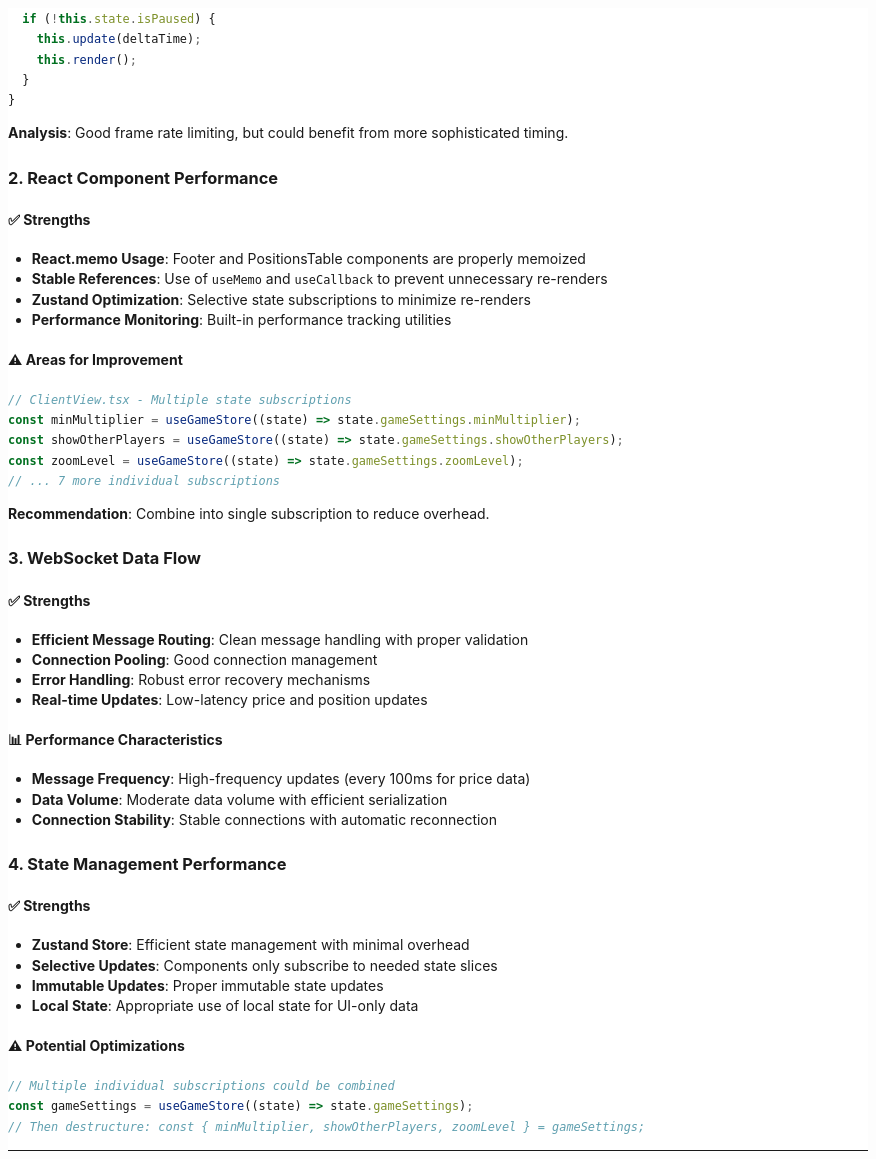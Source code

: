 ```typescript
  if (!this.state.isPaused) {
    this.update(deltaTime);
    this.render();
  }
}
```

**Analysis**: Good frame rate limiting, but could benefit from more sophisticated timing.

### **2. React Component Performance**

#### ✅ **Strengths**
- **React.memo Usage**: Footer and PositionsTable components are properly memoized
- **Stable References**: Use of `useMemo` and `useCallback` to prevent unnecessary re-renders
- **Zustand Optimization**: Selective state subscriptions to minimize re-renders
- **Performance Monitoring**: Built-in performance tracking utilities

#### ⚠️ **Areas for Improvement**
```typescript
// ClientView.tsx - Multiple state subscriptions
const minMultiplier = useGameStore((state) => state.gameSettings.minMultiplier);
const showOtherPlayers = useGameStore((state) => state.gameSettings.showOtherPlayers);
const zoomLevel = useGameStore((state) => state.gameSettings.zoomLevel);
// ... 7 more individual subscriptions
```

**Recommendation**: Combine into single subscription to reduce overhead.

### **3. WebSocket Data Flow**

#### ✅ **Strengths**
- **Efficient Message Routing**: Clean message handling with proper validation
- **Connection Pooling**: Good connection management
- **Error Handling**: Robust error recovery mechanisms
- **Real-time Updates**: Low-latency price and position updates

#### 📊 **Performance Characteristics**
- **Message Frequency**: High-frequency updates (every 100ms for price data)
- **Data Volume**: Moderate data volume with efficient serialization
- **Connection Stability**: Stable connections with automatic reconnection

### **4. State Management Performance**

#### ✅ **Strengths**
- **Zustand Store**: Efficient state management with minimal overhead
- **Selective Updates**: Components only subscribe to needed state slices
- **Immutable Updates**: Proper immutable state updates
- **Local State**: Appropriate use of local state for UI-only data

#### ⚠️ **Potential Optimizations**
```typescript
// Multiple individual subscriptions could be combined
const gameSettings = useGameStore((state) => state.gameSettings);
// Then destructure: const { minMultiplier, showOtherPlayers, zoomLevel } = gameSettings;
```

---